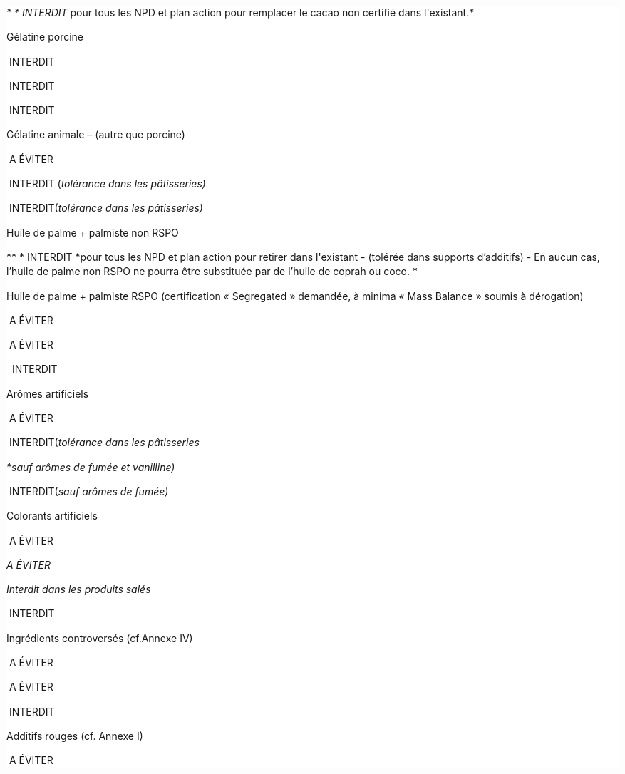 *\* * INTERDIT* pour tous les NPD et plan action pour remplacer le cacao non certifié dans l'existant\.*

Gélatine porcine

 INTERDIT

 INTERDIT

 INTERDIT

Gélatine animale – \(autre que porcine\)

 A ÉVITER

 INTERDIT \(*tolérance dans les pâtisseries\)*

 INTERDIT\(*tolérance dans les pâtisseries\)*

Huile de palme \+ palmiste non RSPO

*\* * INTERDIT *pour tous les NPD et plan action pour retirer dans l'existant \- \(tolérée dans supports d’additifs\) \- En aucun cas, l’huile de palme non RSPO ne pourra être substituée par de l’huile de coprah ou coco\. *

Huile de palme \+ palmiste RSPO \(certification « Segregated » demandée, à minima « Mass Balance » soumis à dérogation\)

 A ÉVITER

 A ÉVITER

  INTERDIT

Arômes artificiels

 A ÉVITER

 INTERDIT\(*tolérance dans les pâtisseries*

*\*sauf arômes de fumée et vanilline\)*

 INTERDIT\(*sauf arômes de fumée\)*

Colorants artificiels

 A ÉVITER

*A ÉVITER*

*Interdit dans les produits salés*

 INTERDIT

Ingrédients controversés \(cf\.Annexe IV\)

 A ÉVITER

 A ÉVITER

 INTERDIT

Additifs rouges \(cf\. Annexe I\)

 A ÉVITER
